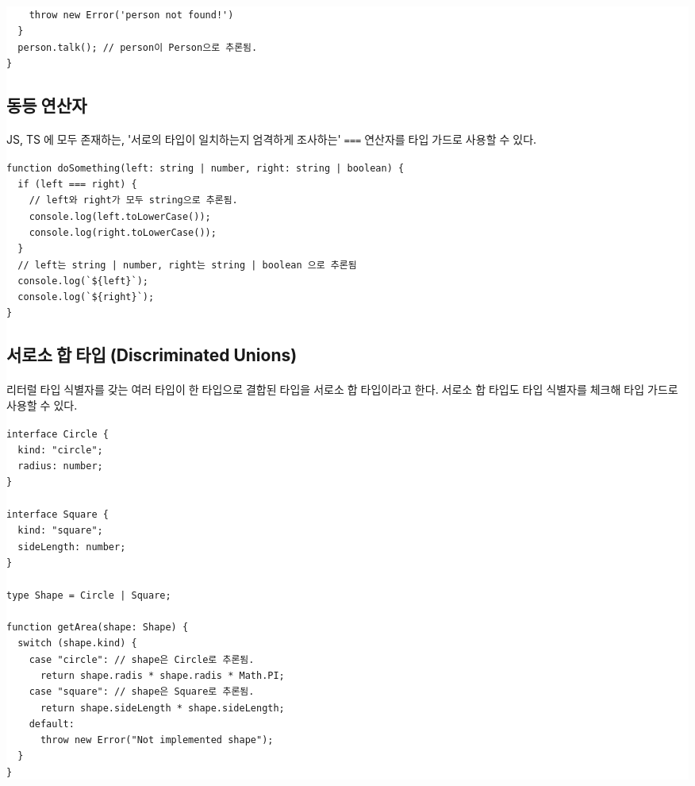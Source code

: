 ```tsx
    throw new Error('person not found!')
  }
  person.talk(); // person이 Person으로 추론됨.
}
```

## 동등 연산자

JS, TS 에 모두 존재하는, '서로의 타입이 일치하는지 엄격하게 조사하는' `===` 연산자를 타입 가드로 사용할 수 있다.

```tsx
function doSomething(left: string | number, right: string | boolean) {
  if (left === right) {
    // left와 right가 모두 string으로 추론됨.
    console.log(left.toLowerCase());
    console.log(right.toLowerCase());
  }
  // left는 string | number, right는 string | boolean 으로 추론됨
  console.log(`${left}`);
  console.log(`${right}`);
}
```

## 서로소 합 타입 (Discriminated Unions)

리터럴 타입 식별자를 갖는 여러 타입이 한 타입으로 결합된 타입을 서로소 합 타입이라고 한다. 서로소 합 타입도 타입 식별자를 체크해 타입 가드로 사용할 수 있다.

```tsx
interface Circle {
  kind: "circle";
  radius: number;
}

interface Square {
  kind: "square";
  sideLength: number;
}

type Shape = Circle | Square;

function getArea(shape: Shape) {
  switch (shape.kind) {
    case "circle": // shape은 Circle로 추론됨.
      return shape.radis * shape.radis * Math.PI;
    case "square": // shape은 Square로 추론됨.
      return shape.sideLength * shape.sideLength;
    default:
      throw new Error("Not implemented shape");
  }
}
```
